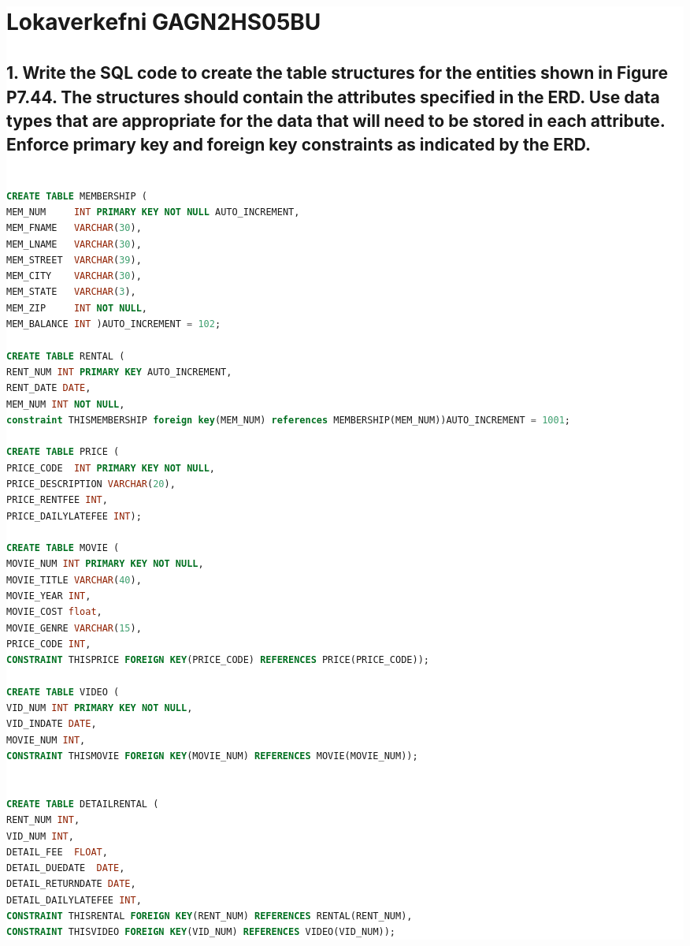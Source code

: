 # Lokaverkefni GAGN2HS05BU
## 1. Write the SQL code to create the table structures for the entities shown in Figure P7.44. The structures should contain the attributes specified in the ERD. Use data types that are appropriate for the data that will need to be stored in each attribute. Enforce primary key and foreign key constraints as indicated by the ERD.

```sql

CREATE TABLE MEMBERSHIP (
MEM_NUM     INT PRIMARY KEY NOT NULL AUTO_INCREMENT,
MEM_FNAME   VARCHAR(30),
MEM_LNAME   VARCHAR(30),
MEM_STREET  VARCHAR(39),
MEM_CITY	VARCHAR(30), 
MEM_STATE   VARCHAR(3),
MEM_ZIP		INT NOT NULL,
MEM_BALANCE	INT )AUTO_INCREMENT = 102;

CREATE TABLE RENTAL (
RENT_NUM INT PRIMARY KEY AUTO_INCREMENT,
RENT_DATE DATE,
MEM_NUM INT NOT NULL,
constraint THISMEMBERSHIP foreign key(MEM_NUM) references MEMBERSHIP(MEM_NUM))AUTO_INCREMENT = 1001;

CREATE TABLE PRICE (
PRICE_CODE	INT PRIMARY KEY NOT NULL,
PRICE_DESCRIPTION VARCHAR(20),
PRICE_RENTFEE INT,
PRICE_DAILYLATEFEE INT);

CREATE TABLE MOVIE (
MOVIE_NUM INT PRIMARY KEY NOT NULL,
MOVIE_TITLE VARCHAR(40),
MOVIE_YEAR INT,
MOVIE_COST float,
MOVIE_GENRE VARCHAR(15),
PRICE_CODE INT,
CONSTRAINT THISPRICE FOREIGN KEY(PRICE_CODE) REFERENCES PRICE(PRICE_CODE));

CREATE TABLE VIDEO (
VID_NUM INT PRIMARY KEY NOT NULL,
VID_INDATE DATE,
MOVIE_NUM INT,
CONSTRAINT THISMOVIE FOREIGN KEY(MOVIE_NUM) REFERENCES MOVIE(MOVIE_NUM));


CREATE TABLE DETAILRENTAL (
RENT_NUM INT,
VID_NUM INT,
DETAIL_FEE 	FLOAT,
DETAIL_DUEDATE	DATE,
DETAIL_RETURNDATE DATE,
DETAIL_DAILYLATEFEE INT,
CONSTRAINT THISRENTAL FOREIGN KEY(RENT_NUM) REFERENCES RENTAL(RENT_NUM),
CONSTRAINT THISVIDEO FOREIGN KEY(VID_NUM) REFERENCES VIDEO(VID_NUM));

```